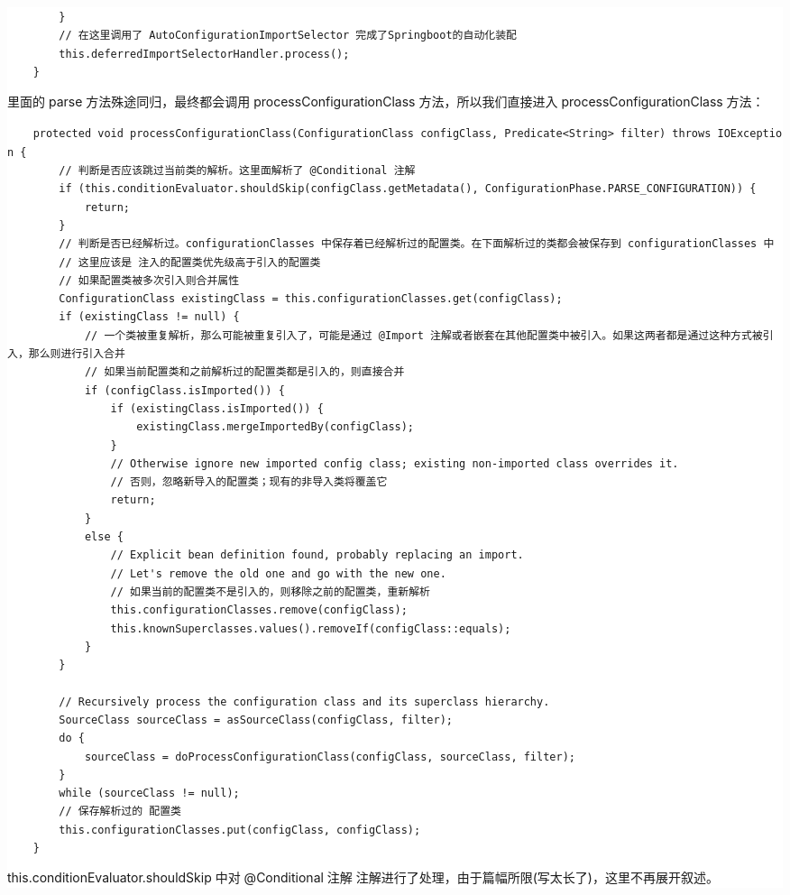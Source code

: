 ```
		}
		// 在这里调用了 AutoConfigurationImportSelector 完成了Springboot的自动化装配
		this.deferredImportSelectorHandler.process();
	}
```
里面的 parse 方法殊途同归，最终都会调用 processConfigurationClass 方法，所以我们直接进入 processConfigurationClass 方法：
```
	protected void processConfigurationClass(ConfigurationClass configClass, Predicate<String> filter) throws IOException {
		// 判断是否应该跳过当前类的解析。这里面解析了 @Conditional 注解
		if (this.conditionEvaluator.shouldSkip(configClass.getMetadata(), ConfigurationPhase.PARSE_CONFIGURATION)) {
			return;
		}
		// 判断是否已经解析过。configurationClasses 中保存着已经解析过的配置类。在下面解析过的类都会被保存到 configurationClasses 中
		// 这里应该是 注入的配置类优先级高于引入的配置类
		// 如果配置类被多次引入则合并属性
		ConfigurationClass existingClass = this.configurationClasses.get(configClass);
		if (existingClass != null) {
			// 一个类被重复解析，那么可能被重复引入了，可能是通过 @Import 注解或者嵌套在其他配置类中被引入。如果这两者都是通过这种方式被引入，那么则进行引入合并
			// 如果当前配置类和之前解析过的配置类都是引入的，则直接合并
			if (configClass.isImported()) {
				if (existingClass.isImported()) {
					existingClass.mergeImportedBy(configClass);
				}
				// Otherwise ignore new imported config class; existing non-imported class overrides it.
				// 否则，忽略新导入的配置类；现有的非导入类将覆盖它
				return;
			}
			else {
				// Explicit bean definition found, probably replacing an import.
				// Let's remove the old one and go with the new one.
				// 如果当前的配置类不是引入的，则移除之前的配置类，重新解析
				this.configurationClasses.remove(configClass);
				this.knownSuperclasses.values().removeIf(configClass::equals);
			}
		}

		// Recursively process the configuration class and its superclass hierarchy.
		SourceClass sourceClass = asSourceClass(configClass, filter);
		do {
			sourceClass = doProcessConfigurationClass(configClass, sourceClass, filter);
		}
		while (sourceClass != null);
		// 保存解析过的 配置类
		this.configurationClasses.put(configClass, configClass);
	}
```
this.conditionEvaluator.shouldSkip 中对 @Conditional 注解 注解进行了处理，由于篇幅所限(写太长了)，这里不再展开叙述。
